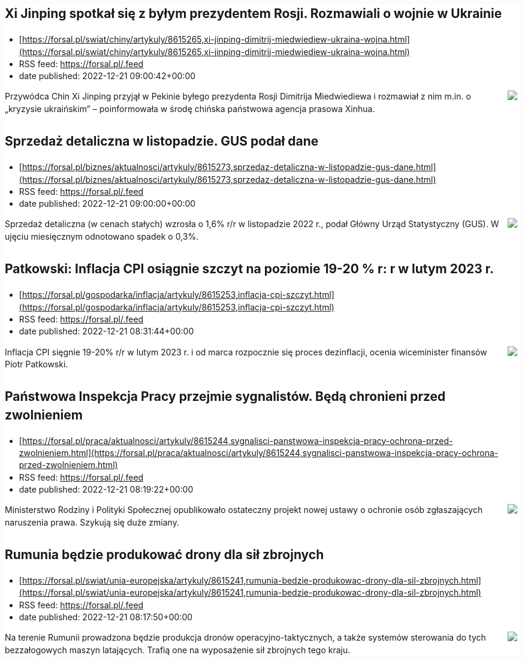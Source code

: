 ## Xi Jinping spotkał się z byłym prezydentem Rosji. Rozmawiali o wojnie w Ukrainie
 - [https://forsal.pl/swiat/chiny/artykuly/8615265,xi-jinping-dimitrij-miedwiediew-ukraina-wojna.html](https://forsal.pl/swiat/chiny/artykuly/8615265,xi-jinping-dimitrij-miedwiediew-ukraina-wojna.html)
 - RSS feed: https://forsal.pl/.feed
 - date published: 2022-12-21 09:00:42+00:00

<img align="right" hspace="5" src="https://ocdn.eu/pulscms-transforms/1/vDXktkuTURBXy81NWJlODllYS01NTQ4LTQ3ZTYtOWRmNS0yNDgxZWE5NjJkYjIuanBlZ5GTBc0BHcyg" />Przywódca Chin Xi Jinping przyjął w Pekinie byłego prezydenta Rosji Dimitrija Miedwiediewa i rozmawiał z nim m.in. o „kryzysie ukraińskim” – poinformowała w środę chińska państwowa agencja prasowa Xinhua.

## Sprzedaż detaliczna w listopadzie. GUS podał dane
 - [https://forsal.pl/biznes/aktualnosci/artykuly/8615273,sprzedaz-detaliczna-w-listopadzie-gus-dane.html](https://forsal.pl/biznes/aktualnosci/artykuly/8615273,sprzedaz-detaliczna-w-listopadzie-gus-dane.html)
 - RSS feed: https://forsal.pl/.feed
 - date published: 2022-12-21 09:00:00+00:00

<img align="right" hspace="5" src="https://ocdn.eu/pulscms-transforms/1/4mFktkuTURBXy8zZjc1MDFlMy1iNDU1LTQ2YjktODMwZi03MDkwNTc5ZjJmYjEuanBlZ5GTBc0BHcyg" />Sprzedaż detaliczna (w cenach stałych) wzrosła o 1,6% r/r w listopadzie 2022 r., podał Główny Urząd Statystyczny (GUS). W ujęciu miesięcznym odnotowano spadek o 0,3%.

## Patkowski: Inflacja CPI osiągnie szczyt na poziomie 19-20 % r: r w lutym 2023 r.
 - [https://forsal.pl/gospodarka/inflacja/artykuly/8615253,inflacja-cpi-szczyt.html](https://forsal.pl/gospodarka/inflacja/artykuly/8615253,inflacja-cpi-szczyt.html)
 - RSS feed: https://forsal.pl/.feed
 - date published: 2022-12-21 08:31:44+00:00

<img align="right" hspace="5" src="https://ocdn.eu/pulscms-transforms/1/5ynktkuTURBXy84OTg2ZTJlYi00MWQxLTQwY2YtYTk5NC0zZTQyMmEwZmI4NmUuanBlZ5GTBc0BHcyg" />Inflacja CPI sięgnie 19-20% r/r w lutym 2023 r. i od marca rozpocznie się proces dezinflacji, ocenia wiceminister finansów Piotr Patkowski.

## Państwowa Inspekcja Pracy przejmie sygnalistów. Będą chronieni przed zwolnieniem
 - [https://forsal.pl/praca/aktualnosci/artykuly/8615244,sygnalisci-panstwowa-inspekcja-pracy-ochrona-przed-zwolnieniem.html](https://forsal.pl/praca/aktualnosci/artykuly/8615244,sygnalisci-panstwowa-inspekcja-pracy-ochrona-przed-zwolnieniem.html)
 - RSS feed: https://forsal.pl/.feed
 - date published: 2022-12-21 08:19:22+00:00

<img align="right" hspace="5" src="https://ocdn.eu/pulscms-transforms/1/Rt0ktkuTURBXy80MWViOGU5YS0yMGVmLTRhNTUtOWU4YS0zZWMwZDUxNzlhYjQuanBlZ5GTBc0BHcyg" />Ministerstwo Rodziny i Polityki Społecznej opublikowało ostateczny projekt nowej ustawy o ochronie osób zgłaszających naruszenia prawa. Szykują się duże zmiany.

## Rumunia będzie produkować drony dla sił zbrojnych
 - [https://forsal.pl/swiat/unia-europejska/artykuly/8615241,rumunia-bedzie-produkowac-drony-dla-sil-zbrojnych.html](https://forsal.pl/swiat/unia-europejska/artykuly/8615241,rumunia-bedzie-produkowac-drony-dla-sil-zbrojnych.html)
 - RSS feed: https://forsal.pl/.feed
 - date published: 2022-12-21 08:17:50+00:00

<img align="right" hspace="5" src="https://ocdn.eu/pulscms-transforms/1/CUEktkuTURBXy81ZmE0NGJlNy00ZWRiLTRhMzctYWEyMC0xNTc1MGY0ZTkwODAuanBlZ5GTBc0BHcyg" />Na terenie Rumunii prowadzona będzie produkcja dronów operacyjno-taktycznych, a także systemów sterowania do tych bezzałogowych maszyn latających. Trafią one na wyposażenie sił zbrojnych tego kraju.
